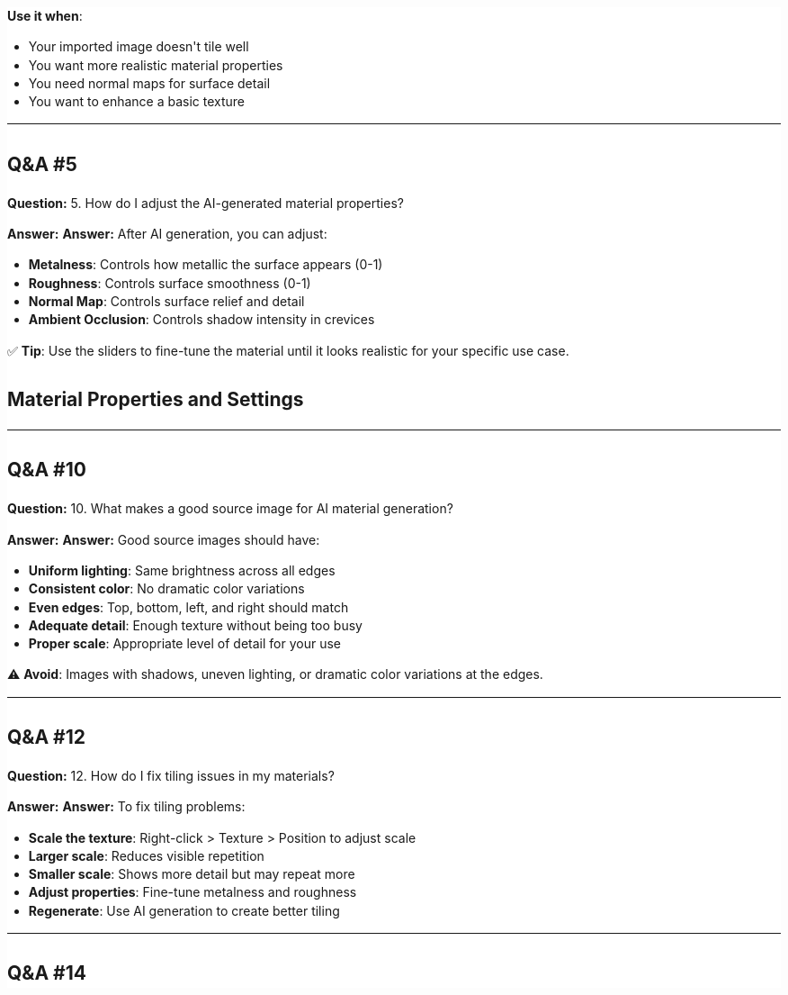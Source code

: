 **Use it when**:
- Your imported image doesn't tile well
- You want more realistic material properties
- You need normal maps for surface detail
- You want to enhance a basic texture

---

## Q&A #5

**Question:** 5. How do I adjust the AI-generated material properties?

**Answer:** **Answer:** After AI generation, you can adjust:
- **Metalness**: Controls how metallic the surface appears (0-1)
- **Roughness**: Controls surface smoothness (0-1)
- **Normal Map**: Controls surface relief and detail
- **Ambient Occlusion**: Controls shadow intensity in crevices

✅ **Tip**: Use the sliders to fine-tune the material until it looks realistic for your specific use case.

## Material Properties and Settings

---

## Q&A #10

**Question:** 10. What makes a good source image for AI material generation?

**Answer:** **Answer:** Good source images should have:
- **Uniform lighting**: Same brightness across all edges
- **Consistent color**: No dramatic color variations
- **Even edges**: Top, bottom, left, and right should match
- **Adequate detail**: Enough texture without being too busy
- **Proper scale**: Appropriate level of detail for your use

⚠️ **Avoid**: Images with shadows, uneven lighting, or dramatic color variations at the edges.

---

## Q&A #12

**Question:** 12. How do I fix tiling issues in my materials?

**Answer:** **Answer:** To fix tiling problems:
- **Scale the texture**: Right-click > Texture > Position to adjust scale
- **Larger scale**: Reduces visible repetition
- **Smaller scale**: Shows more detail but may repeat more
- **Adjust properties**: Fine-tune metalness and roughness
- **Regenerate**: Use AI generation to create better tiling

---

## Q&A #14
